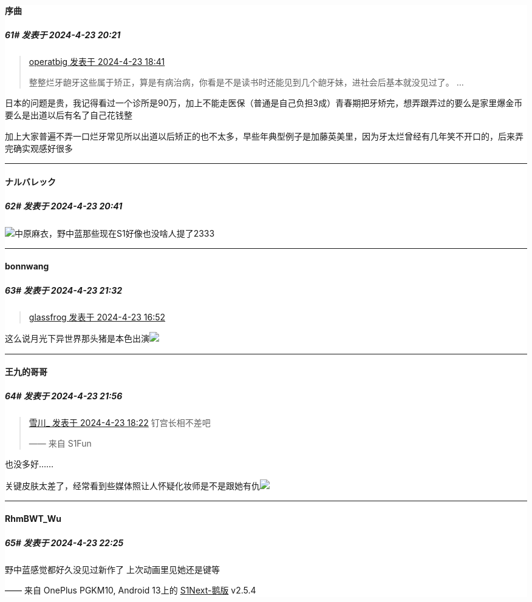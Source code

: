 ####  序曲  
##### 61#       发表于 2024-4-23 20:21

<blockquote><a href="httphttps://bbs.saraba1st.com/2b/forum.php?mod=redirect&amp;goto=findpost&amp;pid=64693446&amp;ptid=2181036" target="_blank">operatbig 发表于 2024-4-23 18:41</a>

整整烂牙龅牙这些属于矫正，算是有病治病，你看是不是读书时还能见到几个龅牙妹，进社会后基本就没见过了。 ...</blockquote>
日本的问题是贵，我记得看过一个诊所是90万，加上不能走医保（普通是自己负担3成）青春期把牙矫完，想弄跟弄过的要么是家里爆金币要么是出道以后有名了自己花钱整

加上大家普遍不弄一口烂牙常见所以出道以后矫正的也不太多，早些年典型例子是加藤英美里，因为牙太烂曾经有几年笑不开口的，后来弄完确实观感好很多


*****

####  ナルバレック  
##### 62#       发表于 2024-4-23 20:41

<img src="https://static.saraba1st.com/image/smiley/face2017/048.png" referrerpolicy="no-referrer">中原麻衣，野中蓝那些现在S1好像也没啥人提了2333


*****

####  bonnwang  
##### 63#       发表于 2024-4-23 21:32

<blockquote><a href="httphttps://bbs.saraba1st.com/2b/forum.php?mod=redirect&amp;goto=findpost&amp;pid=64692067&amp;ptid=2181036" target="_blank">glassfrog 发表于 2024-4-23 16:52</a></blockquote>
这么说月光下异世界那头猪是本色出演<img src="https://static.saraba1st.com/image/smiley/face2017/067.png" referrerpolicy="no-referrer">


*****

####  王九的哥哥  
##### 64#       发表于 2024-4-23 21:56

<blockquote><a href="httphttps://bbs.saraba1st.com/2b/forum.php?mod=redirect&amp;goto=findpost&amp;pid=64693211&amp;ptid=2181036" target="_blank">雪川_ 发表于 2024-4-23 18:22</a>
钉宫长相不差吧

—— 来自 S1Fun</blockquote>
也没多好……

关键皮肤太差了，经常看到些媒体照让人怀疑化妆师是不是跟她有仇<img src="https://static.saraba1st.com/image/smiley/face2017/001.png" referrerpolicy="no-referrer">


*****

####  RhmBWT_Wu  
##### 65#       发表于 2024-4-23 22:25

野中蓝感觉都好久没见过新作了
上次动画里见她还是键等

—— 来自 OnePlus PGKM10, Android 13上的 [S1Next-鹅版](https://github.com/ykrank/S1-Next/releases) v2.5.4
